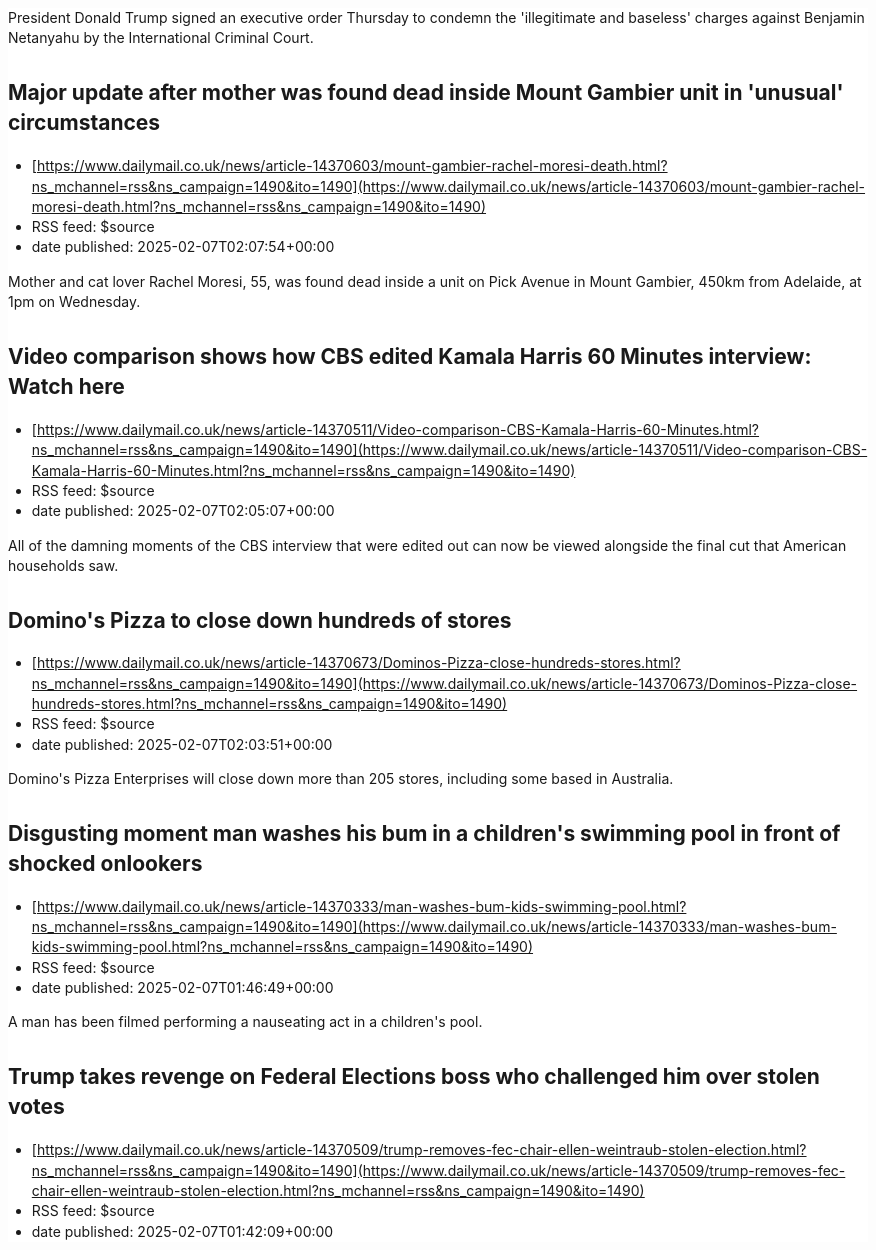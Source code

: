 President Donald Trump signed an executive order Thursday to condemn the 'illegitimate and baseless' charges against Benjamin Netanyahu by the International Criminal Court.

## Major update after mother was found dead inside Mount Gambier unit in 'unusual' circumstances
 - [https://www.dailymail.co.uk/news/article-14370603/mount-gambier-rachel-moresi-death.html?ns_mchannel=rss&ns_campaign=1490&ito=1490](https://www.dailymail.co.uk/news/article-14370603/mount-gambier-rachel-moresi-death.html?ns_mchannel=rss&ns_campaign=1490&ito=1490)
 - RSS feed: $source
 - date published: 2025-02-07T02:07:54+00:00

Mother and cat lover Rachel Moresi, 55, was found dead inside a unit on Pick Avenue in Mount Gambier, 450km from Adelaide, at 1pm on Wednesday.

## Video comparison shows how CBS edited Kamala Harris 60 Minutes interview: Watch here
 - [https://www.dailymail.co.uk/news/article-14370511/Video-comparison-CBS-Kamala-Harris-60-Minutes.html?ns_mchannel=rss&ns_campaign=1490&ito=1490](https://www.dailymail.co.uk/news/article-14370511/Video-comparison-CBS-Kamala-Harris-60-Minutes.html?ns_mchannel=rss&ns_campaign=1490&ito=1490)
 - RSS feed: $source
 - date published: 2025-02-07T02:05:07+00:00

All of the damning moments of the CBS interview that were edited out can now be viewed alongside the final cut that American households saw.

## Domino's Pizza to close down hundreds of stores
 - [https://www.dailymail.co.uk/news/article-14370673/Dominos-Pizza-close-hundreds-stores.html?ns_mchannel=rss&ns_campaign=1490&ito=1490](https://www.dailymail.co.uk/news/article-14370673/Dominos-Pizza-close-hundreds-stores.html?ns_mchannel=rss&ns_campaign=1490&ito=1490)
 - RSS feed: $source
 - date published: 2025-02-07T02:03:51+00:00

Domino's Pizza Enterprises will close down more than 205 stores, including some based in Australia.

## Disgusting moment man washes his bum in a children's swimming pool in front of shocked onlookers
 - [https://www.dailymail.co.uk/news/article-14370333/man-washes-bum-kids-swimming-pool.html?ns_mchannel=rss&ns_campaign=1490&ito=1490](https://www.dailymail.co.uk/news/article-14370333/man-washes-bum-kids-swimming-pool.html?ns_mchannel=rss&ns_campaign=1490&ito=1490)
 - RSS feed: $source
 - date published: 2025-02-07T01:46:49+00:00

A man has been filmed performing a nauseating act in a children's pool.

## Trump takes revenge on Federal Elections boss who challenged him over stolen votes
 - [https://www.dailymail.co.uk/news/article-14370509/trump-removes-fec-chair-ellen-weintraub-stolen-election.html?ns_mchannel=rss&ns_campaign=1490&ito=1490](https://www.dailymail.co.uk/news/article-14370509/trump-removes-fec-chair-ellen-weintraub-stolen-election.html?ns_mchannel=rss&ns_campaign=1490&ito=1490)
 - RSS feed: $source
 - date published: 2025-02-07T01:42:09+00:00
